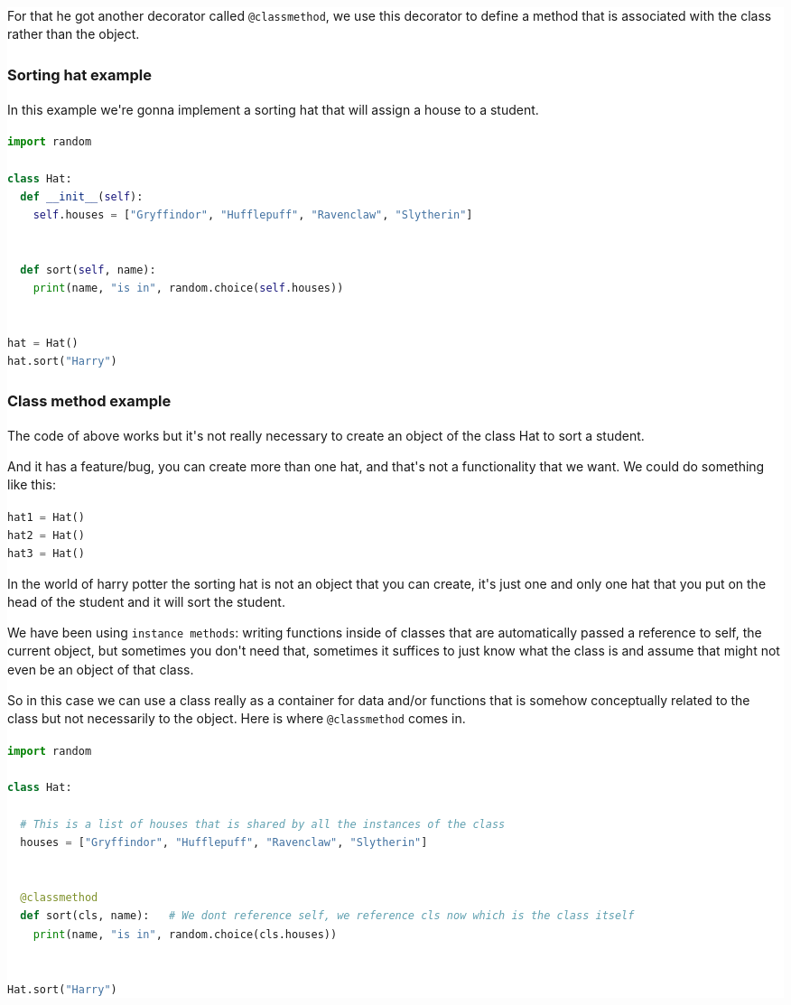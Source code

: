 For that he got another decorator called `@classmethod`, we use this decorator to define a method that is associated with the class rather than the object.

### Sorting hat example

In this example we're gonna implement a sorting hat that will assign a house to a student.

```python
import random

class Hat:
  def __init__(self):
    self.houses = ["Gryffindor", "Hufflepuff", "Ravenclaw", "Slytherin"]


  def sort(self, name):
    print(name, "is in", random.choice(self.houses))


hat = Hat()
hat.sort("Harry")
```

### Class method example

The code of above works but it's not really necessary to create an object of the class Hat to sort a student. 

And it has a feature/bug, you can create more than one hat, and that's not a functionality that we want. We could do something like this:

```python
hat1 = Hat()
hat2 = Hat()
hat3 = Hat()
```

In the world of harry potter the sorting hat is not an object that you can create, it's just one and only one hat that you put on the head of the student and it will sort the student.

We have been using `instance methods`: writing functions inside of classes that are automatically passed a reference to self, the current object, but sometimes you don't need that, sometimes it suffices to just know what the class is and assume that might not even be an object of that class.

So in this case we can use a class really as a container for data and/or functions that is somehow conceptually related to the class but not necessarily to the object. Here is where `@classmethod` comes in.



```python
import random

class Hat:

  # This is a list of houses that is shared by all the instances of the class
  houses = ["Gryffindor", "Hufflepuff", "Ravenclaw", "Slytherin"]


  @classmethod
  def sort(cls, name):   # We dont reference self, we reference cls now which is the class itself
    print(name, "is in", random.choice(cls.houses))


Hat.sort("Harry")
```
